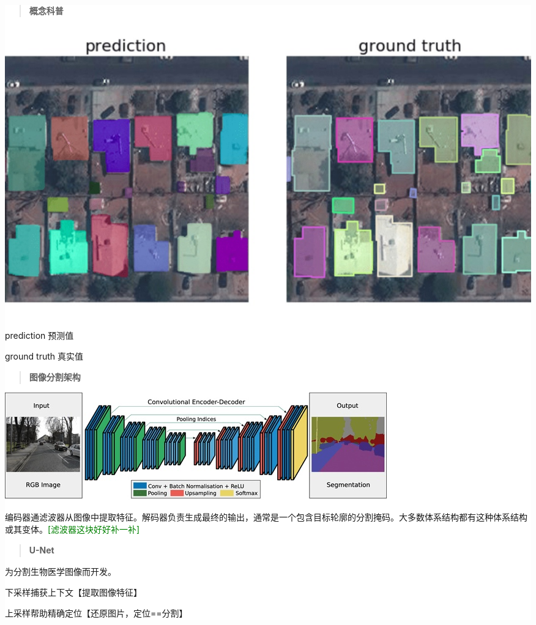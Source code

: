 > **概念科普**

<img src="../../pics/CV_blog/f0574025-c514-49f5-a591-6d6a71f271f7.jpg">

prediction 预测值

ground truth 真实值

> **图像分割架构**

<img src="../../pics/CV_blog/4d5e41bd382a787a3be82c0d727ca2d7_r.jpg">

编码器通滤波器从图像中提取特征。解码器负责生成最终的输出，通常是一个包含目标轮廓的分割掩码。大多数体系结构都有这种体系结构或其变体。<span style="color:green">[滤波器这块好好补一补]</span>

> **U-Net**

为分割生物医学图像而开发。

下采样捕获上下文【提取图像特征】

上采样帮助精确定位【还原图片，定位==分割】
